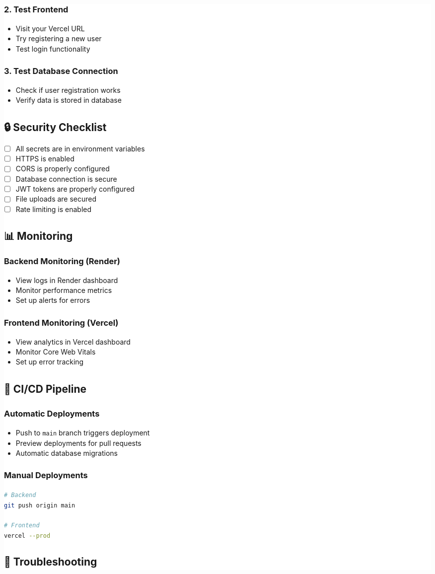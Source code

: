 ### 2. Test Frontend
- Visit your Vercel URL
- Try registering a new user
- Test login functionality

### 3. Test Database Connection
- Check if user registration works
- Verify data is stored in database

## 🔒 Security Checklist

- [ ] All secrets are in environment variables
- [ ] HTTPS is enabled
- [ ] CORS is properly configured
- [ ] Database connection is secure
- [ ] JWT tokens are properly configured
- [ ] File uploads are secured
- [ ] Rate limiting is enabled

## 📊 Monitoring

### Backend Monitoring (Render)
- View logs in Render dashboard
- Monitor performance metrics
- Set up alerts for errors

### Frontend Monitoring (Vercel)
- View analytics in Vercel dashboard
- Monitor Core Web Vitals
- Set up error tracking

## 🔄 CI/CD Pipeline

### Automatic Deployments
- Push to `main` branch triggers deployment
- Preview deployments for pull requests
- Automatic database migrations

### Manual Deployments
```bash
# Backend
git push origin main

# Frontend
vercel --prod
```

## 🚨 Troubleshooting
